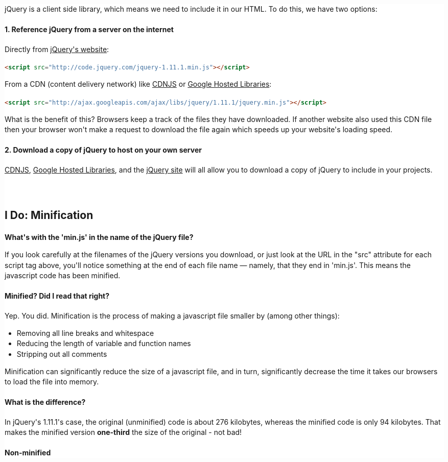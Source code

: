 jQuery is a client side library, which means we need to include it in our HTML. To do this, we have two options:

#### 1. Reference jQuery from a server on the internet

Directly from [jQuery's website](http://code.jquery.com/):

```html
<script src="http://code.jquery.com/jquery-1.11.1.min.js"></script>
```

From a CDN (content delivery network) like [CDNJS](https://cdnjs.com/) or [Google Hosted Libraries](https://developers.google.com/speed/libraries/):

```html
<script src="http://ajax.googleapis.com/ajax/libs/jquery/1.11.1/jquery.min.js"></script>
```

What is the benefit of this? Browsers keep a track of the files they have downloaded. If another website also used this CDN file then your browser won't make a request to download the file again which speeds up your website's loading speed.

#### 2. Download a copy of jQuery to host on your own server

[CDNJS](http://www.cdnjs.com), [Google Hosted Libraries](https://developers.google.com/speed/libraries/), and the [jQuery site](http://www.jquery.com) will all allow you to download a copy of jQuery to include in your projects.

<br>

## I Do: Minification

**What's with the 'min.js' in the name of the jQuery file?**

If you look carefully at the filenames of the jQuery versions you download, or just look at the URL in the "src" attribute for each script tag above, you'll notice something at the end of each file name — namely, that they end in 'min.js'. This means the javascript code has been minified.

#### Minified? Did I read that right?

Yep. You did. Minification is the process of making a javascript file smaller by (among other things): 

- Removing all line breaks and whitespace
- Reducing the length of variable and function names
- Stripping out all comments

Minification can significantly reduce the size of a javascript file, and in turn, significantly decrease the time it takes our browsers to load the file into memory.

#### What is the difference?

In jQuery's 1.11.1's case, the original (unminified) code is about 276 kilobytes, whereas the minified code is only 94 kilobytes. That makes the minified version **one-third** the size of the original - not bad!

#### Non-minified
